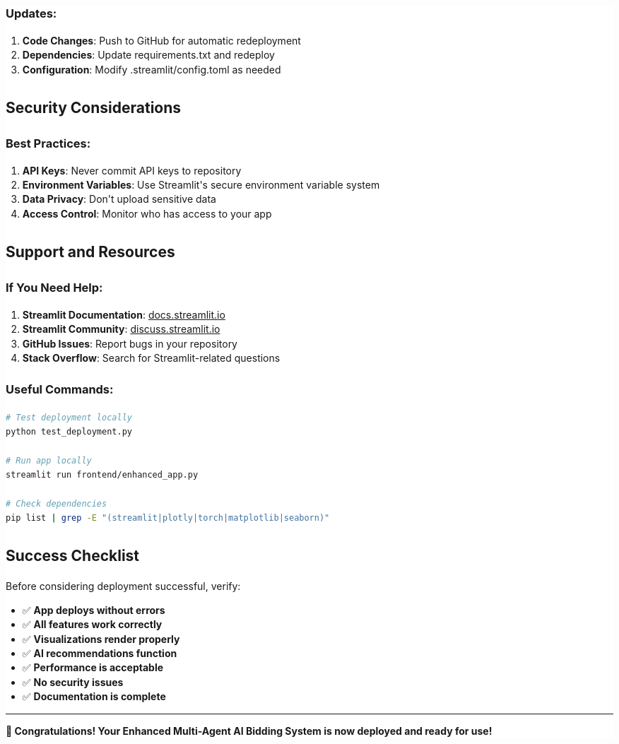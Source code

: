 ### Updates:

1. **Code Changes**: Push to GitHub for automatic redeployment
2. **Dependencies**: Update requirements.txt and redeploy
3. **Configuration**: Modify .streamlit/config.toml as needed

## Security Considerations

### Best Practices:

1. **API Keys**: Never commit API keys to repository
2. **Environment Variables**: Use Streamlit's secure environment variable system
3. **Data Privacy**: Don't upload sensitive data
4. **Access Control**: Monitor who has access to your app

## Support and Resources

### If You Need Help:

1. **Streamlit Documentation**: [docs.streamlit.io](https://docs.streamlit.io)
2. **Streamlit Community**: [discuss.streamlit.io](https://discuss.streamlit.io)
3. **GitHub Issues**: Report bugs in your repository
4. **Stack Overflow**: Search for Streamlit-related questions

### Useful Commands:

```bash
# Test deployment locally
python test_deployment.py

# Run app locally
streamlit run frontend/enhanced_app.py

# Check dependencies
pip list | grep -E "(streamlit|plotly|torch|matplotlib|seaborn)"
```

## Success Checklist

Before considering deployment successful, verify:

- ✅ **App deploys without errors**
- ✅ **All features work correctly**
- ✅ **Visualizations render properly**
- ✅ **AI recommendations function**
- ✅ **Performance is acceptable**
- ✅ **No security issues**
- ✅ **Documentation is complete**

---

**🎉 Congratulations! Your Enhanced Multi-Agent AI Bidding System is now deployed and ready for use!**
